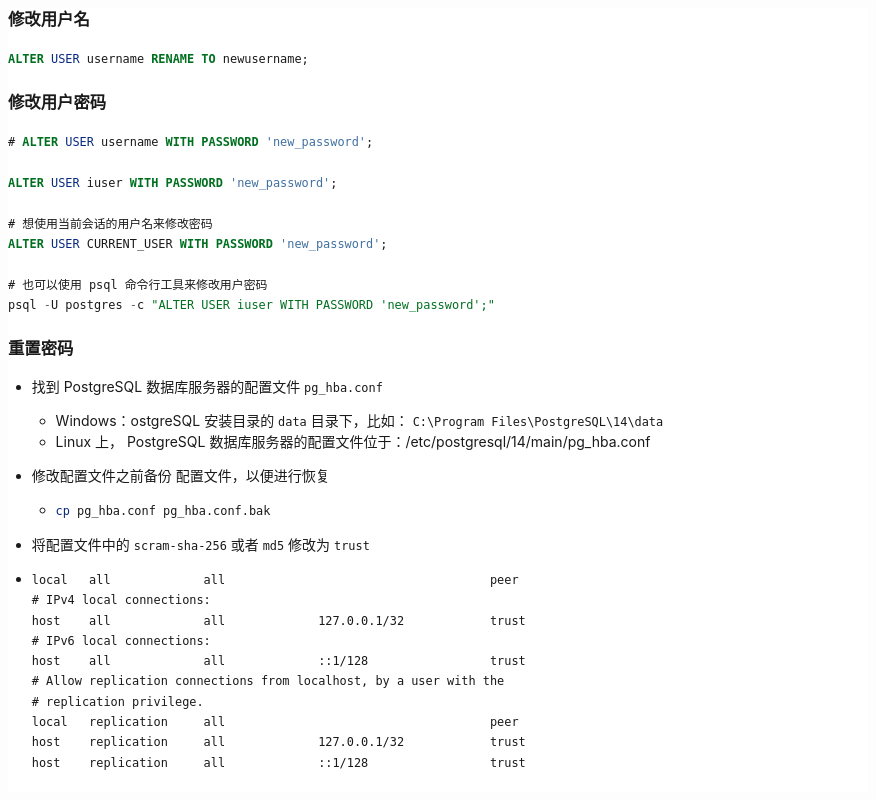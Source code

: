 

### 修改用户名

```sql
ALTER USER username RENAME TO newusername;
```



### 修改用户密码

```sql
# ALTER USER username WITH PASSWORD 'new_password';

ALTER USER iuser WITH PASSWORD 'new_password';

# 想使用当前会话的用户名来修改密码
ALTER USER CURRENT_USER WITH PASSWORD 'new_password';

# 也可以使用 psql 命令行工具来修改用户密码
psql -U postgres -c "ALTER USER iuser WITH PASSWORD 'new_password';"
```



### 重置密码

- 找到 PostgreSQL 数据库服务器的配置文件 `pg_hba.conf`

  - Windows：ostgreSQL 安装目录的 `data` 目录下，比如： `C:\Program Files\PostgreSQL\14\data`
  - Linux 上， PostgreSQL 数据库服务器的配置文件位于：/etc/postgresql/14/main/pg_hba.conf

- 修改配置文件之前备份 配置文件，以便进行恢复

  - ```sh
    cp pg_hba.conf pg_hba.conf.bak
    ```

-  将配置文件中的 `scram-sha-256` 或者 `md5` 修改为 `trust`

- ```
  local   all             all                                     peer
  # IPv4 local connections:
  host    all             all             127.0.0.1/32            trust
  # IPv6 local connections:
  host    all             all             ::1/128                 trust
  # Allow replication connections from localhost, by a user with the
  # replication privilege.
  local   replication     all                                     peer
  host    replication     all             127.0.0.1/32            trust
  host    replication     all             ::1/128                 trust
  